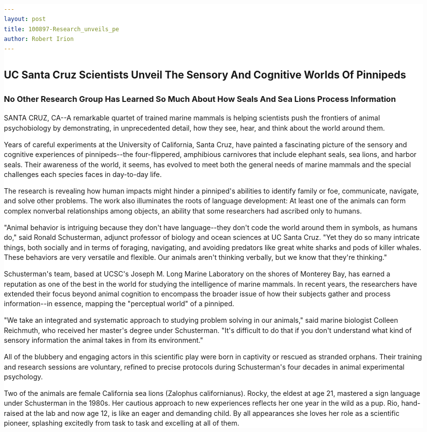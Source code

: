 ```yaml
---
layout: post
title: 100897-Research_unveils_pe
author: Robert Irion
---
```


## UC Santa Cruz Scientists Unveil The Sensory And Cognitive Worlds Of Pinnipeds

### No Other Research Group Has Learned So Much About How Seals And Sea Lions Process Information

SANTA CRUZ, CA--A remarkable quartet of trained marine mammals  is helping scientists push the frontiers of animal psychobiology by  demonstrating, in unprecedented detail, how they see, hear, and  think about the world around them.

Years of careful experiments at the University of California,  Santa Cruz, have painted a fascinating picture of the sensory and  cognitive experiences of pinnipeds--the four-flippered, amphibious  carnivores that include elephant seals, sea lions, and harbor seals.  Their awareness of the world, it seems, has evolved to meet both  the general needs of marine mammals and the special challenges  each species faces in day-to-day life.

The research is revealing how human impacts might hinder a  pinniped's abilities to identify family or foe, communicate, navigate,  and solve other problems. The work also illuminates the roots of  language development: At least one of the animals can form complex  nonverbal relationships among objects, an ability that some  researchers had ascribed only to humans.

"Animal behavior is intriguing because they don't have  language--they don't code the world around them in symbols, as  humans do," said Ronald Schusterman, adjunct professor of biology  and ocean sciences at UC Santa Cruz. "Yet they do so many intricate  things, both socially and in terms of foraging, navigating, and  avoiding predators like great white sharks and pods of killer whales.  These behaviors are very versatile and flexible. Our animals aren't  thinking verbally, but we know that they're thinking."

Schusterman's team, based at UCSC's Joseph M. Long Marine  Laboratory on the shores of Monterey Bay, has earned a reputation as  one of the best in the world for studying the intelligence of marine  mammals. In recent years, the researchers have extended their focus  beyond animal cognition to encompass the broader issue of how their  subjects gather and process information--in essence, mapping the  "perceptual world" of a pinniped.

"We take an integrated and systematic approach to studying  problem solving in our animals," said marine biologist Colleen  Reichmuth, who received her master's degree under Schusterman.  "It's difficult to do that if you don't understand what kind of sensory  information the animal takes in from its environment."

All of the blubbery and engaging actors in this scientific play  were born in captivity or rescued as stranded orphans. Their training  and research sessions are voluntary, refined to precise protocols  during Schusterman's four decades in animal experimental  psychology.

Two of the animals are female California sea lions (Zalophus  californianus). Rocky, the eldest at age 21, mastered a sign language  under Schusterman in the 1980s. Her cautious approach to new  experiences reflects her one year in the wild as a pup. Rio, hand- raised at the lab and now age 12, is like an eager and demanding  child. By all appearances she loves her role as a scientific pioneer,  splashing excitedly from task to task and excelling at all of them.
